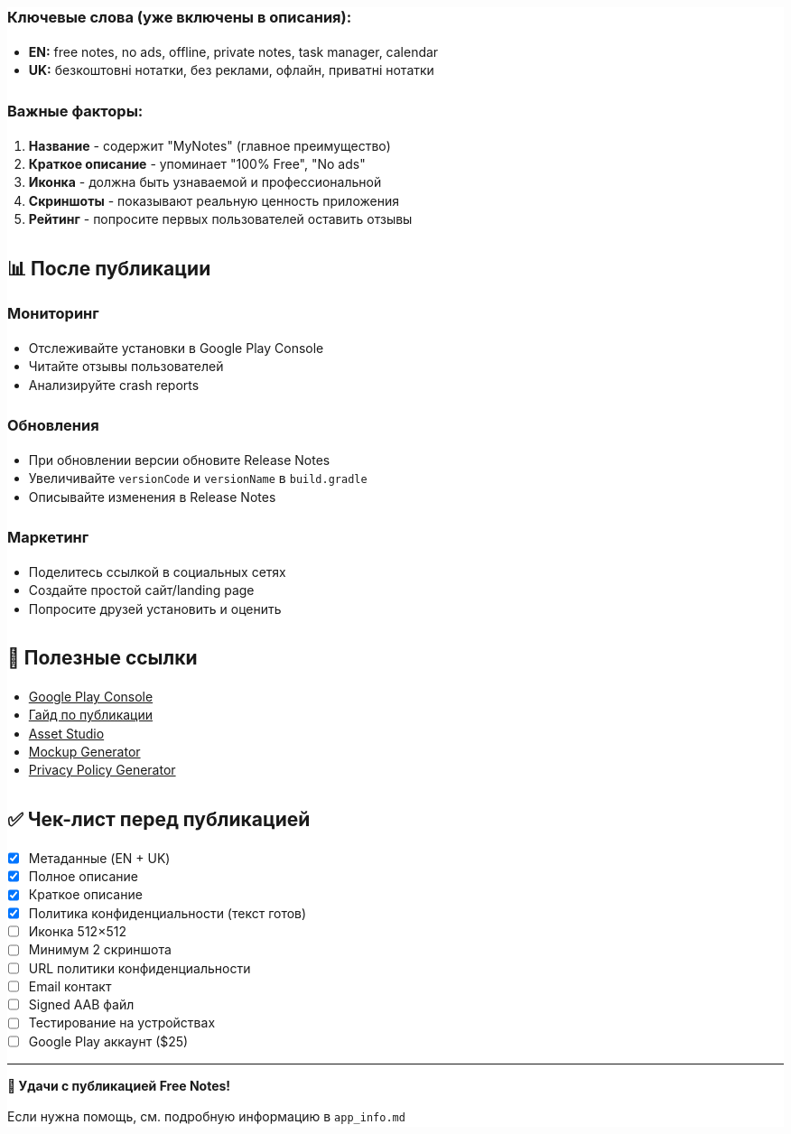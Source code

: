 ### Ключевые слова (уже включены в описания):
- **EN:** free notes, no ads, offline, private notes, task manager, calendar
- **UK:** безкоштовні нотатки, без реклами, офлайн, приватні нотатки

### Важные факторы:
1. **Название** - содержит "MyNotes" (главное преимущество)
2. **Краткое описание** - упоминает "100% Free", "No ads"
3. **Иконка** - должна быть узнаваемой и профессиональной
4. **Скриншоты** - показывают реальную ценность приложения
5. **Рейтинг** - попросите первых пользователей оставить отзывы

## 📊 После публикации

### Мониторинг
- Отслеживайте установки в Google Play Console
- Читайте отзывы пользователей
- Анализируйте crash reports

### Обновления
- При обновлении версии обновите Release Notes
- Увеличивайте `versionCode` и `versionName` в `build.gradle`
- Описывайте изменения в Release Notes

### Маркетинг
- Поделитесь ссылкой в социальных сетях
- Создайте простой сайт/landing page
- Попросите друзей установить и оценить

## 🔗 Полезные ссылки

- [Google Play Console](https://play.google.com/console)
- [Гайд по публикации](https://developer.android.com/distribute/best-practices/launch)
- [Asset Studio](https://romannurik.github.io/AndroidAssetStudio/)
- [Mockup Generator](https://mockuphone.com/)
- [Privacy Policy Generator](https://www.privacypolicygenerator.info/)

## ✅ Чек-лист перед публикацией

- [x] Метаданные (EN + UK)
- [x] Полное описание
- [x] Краткое описание
- [x] Политика конфиденциальности (текст готов)
- [ ] Иконка 512×512
- [ ] Минимум 2 скриншота
- [ ] URL политики конфиденциальности
- [ ] Email контакт
- [ ] Signed AAB файл
- [ ] Тестирование на устройствах
- [ ] Google Play аккаунт ($25)

---

**🎉 Удачи с публикацией Free Notes!**

Если нужна помощь, см. подробную информацию в `app_info.md`


